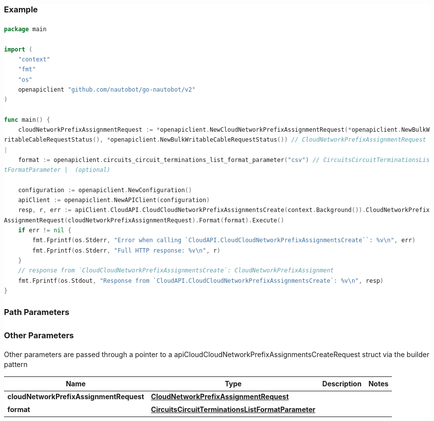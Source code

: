 



### Example

```go
package main

import (
	"context"
	"fmt"
	"os"
	openapiclient "github.com/nautobot/go-nautobot/v2"
)

func main() {
	cloudNetworkPrefixAssignmentRequest := *openapiclient.NewCloudNetworkPrefixAssignmentRequest(*openapiclient.NewBulkWritableCableRequestStatus(), *openapiclient.NewBulkWritableCableRequestStatus()) // CloudNetworkPrefixAssignmentRequest | 
	format := openapiclient.circuits_circuit_terminations_list_format_parameter("csv") // CircuitsCircuitTerminationsListFormatParameter |  (optional)

	configuration := openapiclient.NewConfiguration()
	apiClient := openapiclient.NewAPIClient(configuration)
	resp, r, err := apiClient.CloudAPI.CloudCloudNetworkPrefixAssignmentsCreate(context.Background()).CloudNetworkPrefixAssignmentRequest(cloudNetworkPrefixAssignmentRequest).Format(format).Execute()
	if err != nil {
		fmt.Fprintf(os.Stderr, "Error when calling `CloudAPI.CloudCloudNetworkPrefixAssignmentsCreate``: %v\n", err)
		fmt.Fprintf(os.Stderr, "Full HTTP response: %v\n", r)
	}
	// response from `CloudCloudNetworkPrefixAssignmentsCreate`: CloudNetworkPrefixAssignment
	fmt.Fprintf(os.Stdout, "Response from `CloudAPI.CloudCloudNetworkPrefixAssignmentsCreate`: %v\n", resp)
}
```

### Path Parameters



### Other Parameters

Other parameters are passed through a pointer to a apiCloudCloudNetworkPrefixAssignmentsCreateRequest struct via the builder pattern


Name | Type | Description  | Notes
------------- | ------------- | ------------- | -------------
 **cloudNetworkPrefixAssignmentRequest** | [**CloudNetworkPrefixAssignmentRequest**](CloudNetworkPrefixAssignmentRequest.md) |  | 
 **format** | [**CircuitsCircuitTerminationsListFormatParameter**](CircuitsCircuitTerminationsListFormatParameter.md) |  | 
